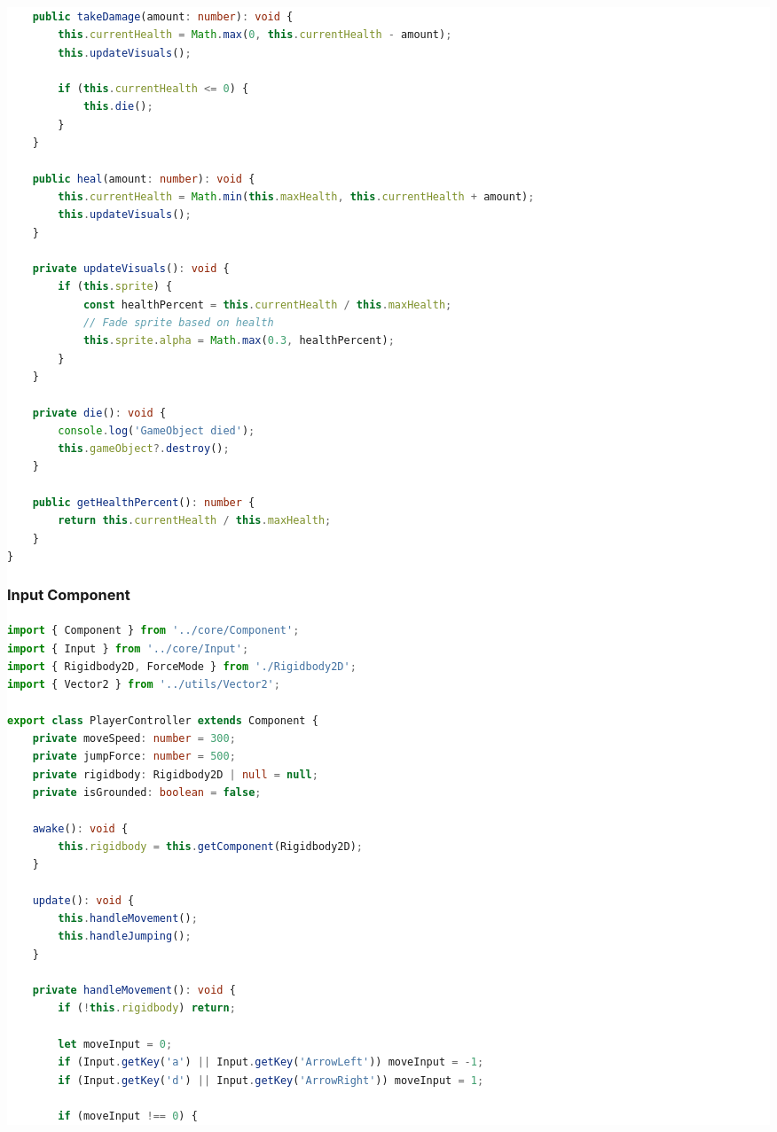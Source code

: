 ```typescript
    public takeDamage(amount: number): void {
        this.currentHealth = Math.max(0, this.currentHealth - amount);
        this.updateVisuals();
        
        if (this.currentHealth <= 0) {
            this.die();
        }
    }
    
    public heal(amount: number): void {
        this.currentHealth = Math.min(this.maxHealth, this.currentHealth + amount);
        this.updateVisuals();
    }
    
    private updateVisuals(): void {
        if (this.sprite) {
            const healthPercent = this.currentHealth / this.maxHealth;
            // Fade sprite based on health
            this.sprite.alpha = Math.max(0.3, healthPercent);
        }
    }
    
    private die(): void {
        console.log('GameObject died');
        this.gameObject?.destroy();
    }
    
    public getHealthPercent(): number {
        return this.currentHealth / this.maxHealth;
    }
}
```

### Input Component
```typescript
import { Component } from '../core/Component';
import { Input } from '../core/Input';
import { Rigidbody2D, ForceMode } from './Rigidbody2D';
import { Vector2 } from '../utils/Vector2';

export class PlayerController extends Component {
    private moveSpeed: number = 300;
    private jumpForce: number = 500;
    private rigidbody: Rigidbody2D | null = null;
    private isGrounded: boolean = false;
    
    awake(): void {
        this.rigidbody = this.getComponent(Rigidbody2D);
    }
    
    update(): void {
        this.handleMovement();
        this.handleJumping();
    }
    
    private handleMovement(): void {
        if (!this.rigidbody) return;
        
        let moveInput = 0;
        if (Input.getKey('a') || Input.getKey('ArrowLeft')) moveInput = -1;
        if (Input.getKey('d') || Input.getKey('ArrowRight')) moveInput = 1;
        
        if (moveInput !== 0) {
```